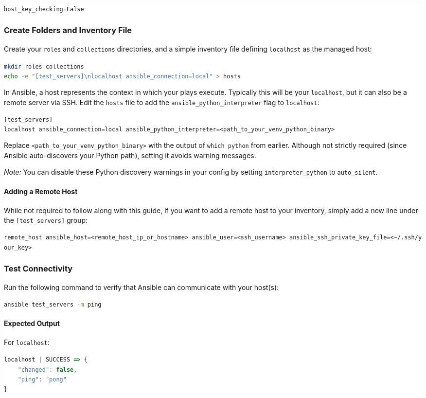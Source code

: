 ```
host_key_checking=False
```

### Create Folders and Inventory File

Create your `roles` and `collections` directories, and a simple inventory file defining `localhost` as the managed host:

```bash
mkdir roles collections
echo -e "[test_servers]\nlocalhost ansible_connection=local" > hosts
```

In Ansible, a host represents the context in which your plays execute. Typically this will be your `localhost`, but it can also be a remote server via SSH. Edit the `hosts` file to add the `ansible_python_interpreter` flag to `localhost`:

```
[test_servers]
localhost ansible_connection=local ansible_python_interpreter=<path_to_your_venv_python_binary>
```

Replace `<path_to_your_venv_python_binary>` with the output of `which python` from earlier. Although not strictly required (since Ansible auto-discovers your Python path), setting it avoids warning messages.

_Note:_ You can disable these Python discovery warnings in your config by setting `interpreter_python` to `auto_silent`.

#### Adding a Remote Host

While not required to follow along with this guide, if you want to add a remote host to your inventory, simply add a new line under the `[test_servers]` group:

```
remote_host ansible_host=<remote_host_ip_or_hostname> ansible_user=<ssh_username> ansible_ssh_private_key_file=<~/.ssh/your_key>
```

### Test Connectivity

Run the following command to verify that Ansible can communicate with your host(s):

```bash
ansible test_servers -m ping
```

#### Expected Output

For `localhost`:

```javascript
localhost | SUCCESS => {
    "changed": false,
    "ping": "pong"
}
```
